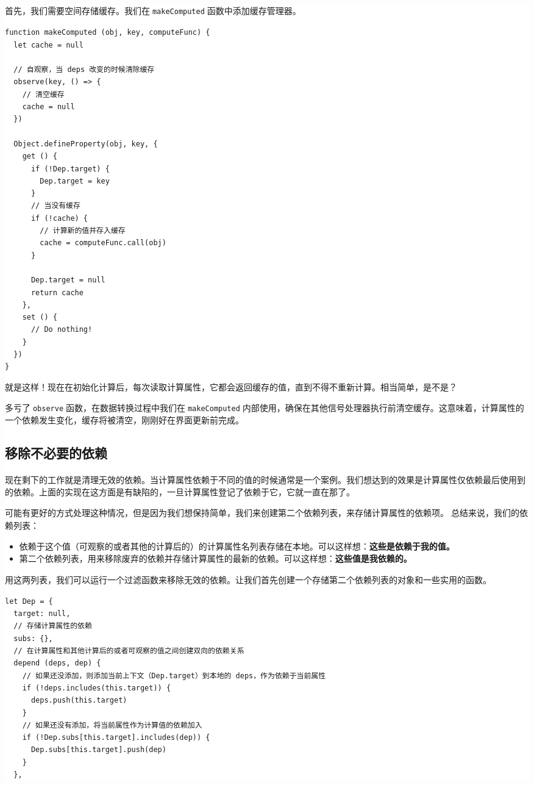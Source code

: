 首先，我们需要空间存储缓存。我们在 `makeComputed` 函数中添加缓存管理器。

```
function makeComputed (obj, key, computeFunc) {
  let cache = null

  // 自观察，当 deps 改变的时候清除缓存
  observe(key, () => {
    // 清空缓存
    cache = null
  })

  Object.defineProperty(obj, key, {
    get () {
      if (!Dep.target) {
        Dep.target = key
      }
      // 当没有缓存
      if (!cache) {
        // 计算新的值并存入缓存
        cache = computeFunc.call(obj)
      }

      Dep.target = null
      return cache
    },
    set () {
      // Do nothing!
    }
  })
}
```

就是这样！现在在初始化计算后，每次读取计算属性，它都会返回缓存的值，直到不得不重新计算。相当简单，是不是？

多亏了 `observe` 函数，在数据转换过程中我们在 `makeComputed` 内部使用，确保在其他信号处理器执行前清空缓存。这意味着，计算属性的一个依赖发生变化，缓存将被清空，刚刚好在界面更新前完成。

## 移除不必要的依赖 ##

现在剩下的工作就是清理无效的依赖。当计算属性依赖于不同的值的时候通常是一个案例。我们想达到的效果是计算属性仅依赖最后使用到的依赖。上面的实现在这方面是有缺陷的，一旦计算属性登记了依赖于它，它就一直在那了。

可能有更好的方式处理这种情况，但是因为我们想保持简单，我们来创建第二个依赖列表，来存储计算属性的依赖项。
总结来说，我们的依赖列表：

- 依赖于这个值（可观察的或者其他的计算后的）的计算属性名列表存储在本地。可以这样想：**这些是依赖于我的值。**
- 第二个依赖列表，用来移除废弃的依赖并存储计算属性的最新的依赖。可以这样想：**这些值是我依赖的。**

用这两列表，我们可以运行一个过滤函数来移除无效的依赖。让我们首先创建一个存储第二个依赖列表的对象和一些实用的函数。

```
let Dep = {
  target: null,
  // 存储计算属性的依赖
  subs: {},
  // 在计算属性和其他计算后的或者可观察的值之间创建双向的依赖关系
  depend (deps, dep) {
    // 如果还没添加，则添加当前上下文（Dep.target）到本地的 deps，作为依赖于当前属性
    if (!deps.includes(this.target)) {
      deps.push(this.target)
    }
    // 如果还没有添加，将当前属性作为计算值的依赖加入
    if (!Dep.subs[this.target].includes(dep)) {
      Dep.subs[this.target].push(dep)
    }
  },
```